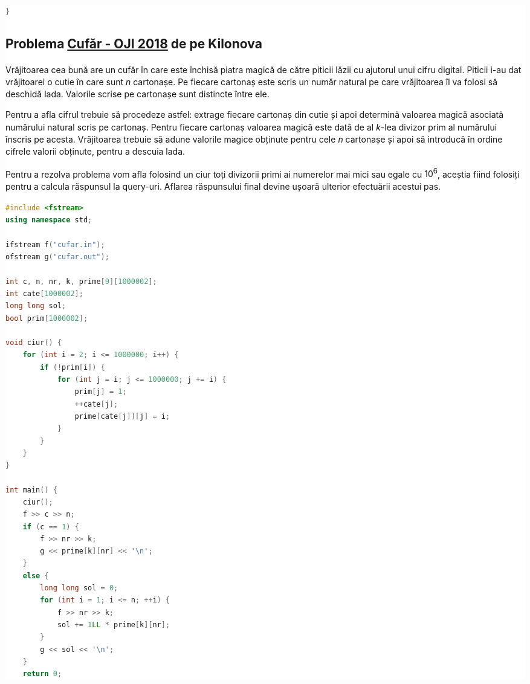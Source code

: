 ```cpp
}
```

## Problema [Cufăr - OJI 2018](https://kilonova.ro/problems/890) de pe Kilonova

Vrăjitoarea cea bună are un cufăr în care este închisă piatra magică de către
piticii lăzii cu ajutorul unui cifru digital. Piticii i-au dat vrăjitoarei o
cutie în care sunt $n$ cartonașe. Pe fiecare cartonaș este scris un număr
natural pe care vrăjitoarea îl va folosi să deschidă lada. Valorile scrise pe
cartonașe sunt distincte între ele.

Pentru a afla cifrul trebuie să procedeze astfel: extrage fiecare cartonaș din
cutie și apoi determină valoarea magică asociată numărului natural scris pe
cartonaș. Pentru fiecare cartonaș valoarea magică este dată de al $k$-lea
divizor prim al numărului înscris pe acesta. Vrăjitoarea trebuie să adune
valorile magice obținute pentru cele $n$ cartonașe și apoi să introducă în
ordine cifrele valorii obținute, pentru a descuia lada.

Pentru a rezolva problema vom afla folosind un ciur toți divizorii primi ai
numerelor mai mici sau egale cu $10^6$, aceștia fiind folosiți pentru a calcula
răspunsul la query-uri. Aflarea răspunsului final devine ușoară ulterior
efectuării acestui pas.

```cpp
#include <fstream>
using namespace std;

ifstream f("cufar.in");
ofstream g("cufar.out");

int c, n, nr, k, prime[9][1000002];
int cate[1000002];
long long sol;
bool prim[1000002];

void ciur() {
    for (int i = 2; i <= 1000000; i++) {
        if (!prim[i]) {
            for (int j = i; j <= 1000000; j += i) {
                prim[j] = 1;
                ++cate[j];
                prime[cate[j]][j] = i;
            }
        }
    }
}

int main() {
    ciur();
    f >> c >> n;
    if (c == 1) {
        f >> nr >> k;
        g << prime[k][nr] << '\n';
    }
    else {
        long long sol = 0;
        for (int i = 1; i <= n; ++i) {
            f >> nr >> k;
            sol += 1LL * prime[k][nr];
        }
        g << sol << '\n';
    }
    return 0;
```